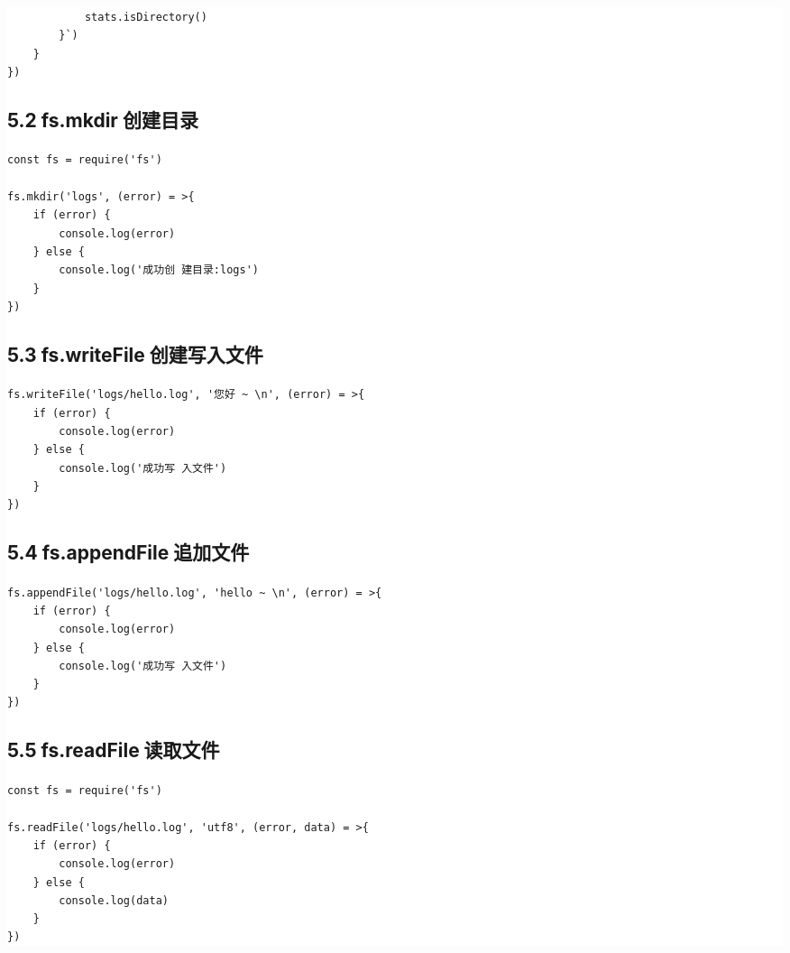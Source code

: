 ```
            stats.isDirectory()
        }`)
    }
})
```

## 5.2 fs.mkdir 创建目录

```
const fs = require('fs') 

fs.mkdir('logs', (error) = >{
    if (error) {
        console.log(error)
    } else {
        console.log('成功创 建目录:logs')
    }
})
```

## 5.3 fs.writeFile 创建写入文件

```
fs.writeFile('logs/hello.log', '您好 ~ \n', (error) = >{
    if (error) {
        console.log(error)
    } else {
        console.log('成功写 入文件')
    }
})
```

## 5.4 fs.appendFile 追加文件

```
fs.appendFile('logs/hello.log', 'hello ~ \n', (error) = >{
    if (error) {
        console.log(error)
    } else {
        console.log('成功写 入文件')
    }
})
```

## 5.5 fs.readFile 读取文件

```
const fs = require('fs') 

fs.readFile('logs/hello.log', 'utf8', (error, data) = >{
    if (error) {
        console.log(error)
    } else {
        console.log(data)
    }
})
```
